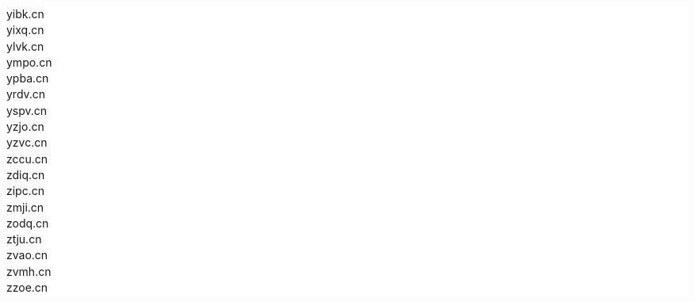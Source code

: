 yibk.cn   
yixq.cn   
ylvk.cn   
ympo.cn   
ypba.cn   
yrdv.cn   
yspv.cn   
yzjo.cn   
yzvc.cn   
zccu.cn   
zdiq.cn   
zipc.cn   
zmji.cn   
zodq.cn   
ztju.cn   
zvao.cn   
zvmh.cn   
zzoe.cn   

